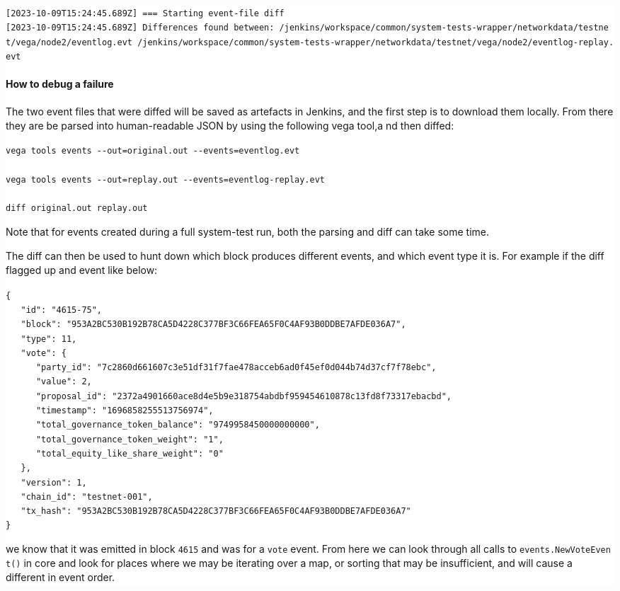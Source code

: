 ```
[2023-10-09T15:24:45.689Z] === Starting event-file diff
[2023-10-09T15:24:45.689Z] Differences found between: /jenkins/workspace/common/system-tests-wrapper/networkdata/testnet/vega/node2/eventlog.evt /jenkins/workspace/common/system-tests-wrapper/networkdata/testnet/vega/node2/eventlog-replay.evt
```

#### How to debug a failure

The two event files that were diffed will be saved as artefacts in Jenkins, and the first step is to download them locally. From there they are be parsed into human-readable JSON by using the following vega tool,a nd then diffed:

```
vega tools events --out=original.out --events=eventlog.evt

vega tools events --out=replay.out --events=eventlog-replay.evt

diff original.out replay.out
```

Note that for events created during a full system-test run, both the parsing and diff can take some time.

The diff can then be used to hunt down which block produces different events, and which event type it is. For example if the diff flagged up and event like below:

```
{
   "id": "4615-75",
   "block": "953A2BC530B192B78CA5D4228C377BF3C66FEA65F0C4AF93B0DDBE7AFDE036A7",
   "type": 11,
   "vote": {
      "party_id": "7c2860d661607c3e51df31f7fae478acceb6ad0f45ef0d044b74d37cf7f78ebc",
      "value": 2,
      "proposal_id": "2372a4901660ace8d4e5b9e318754abdbf959454610878c13fd8f73317ebacbd",
      "timestamp": "1696858255513756974",
      "total_governance_token_balance": "9749958450000000000",
      "total_governance_token_weight": "1",
      "total_equity_like_share_weight": "0"
   },
   "version": 1,
   "chain_id": "testnet-001",
   "tx_hash": "953A2BC530B192B78CA5D4228C377BF3C66FEA65F0C4AF93B0DDBE7AFDE036A7"
}
```

we know that it was emitted in block `4615` and was for a `vote` event. From here we can look through all calls to `events.NewVoteEvent()` in core and look for places where we may be iterating over a map, or sorting that may be insufficient, and will cause a different in event order.
